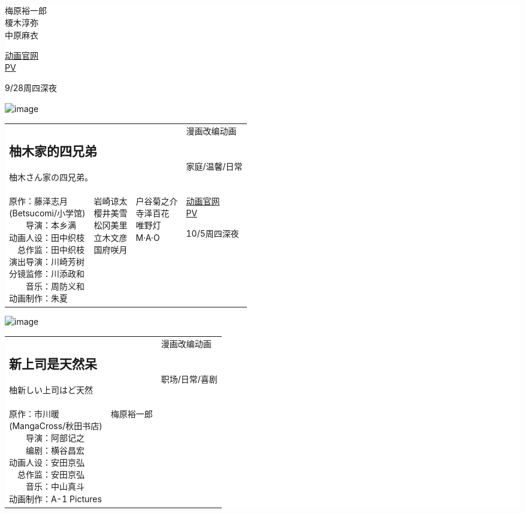 梅原裕一郎<br>
榎木淳弥<br>
中原麻衣
</td>
<td class="link_a_r">
<a href="https://ojoutobankenkun.com/" target="_blank">动画官网</a><br>
<a href="https://www.bilibili.com/video/BV14h411G7Cw" target="_blank">PV</a>
<p class="broadcast_r">9/28周四深夜</p>
</td></tr>
<tr><td class="link_b_r"></td></tr></tbody></table></div>


<div class="my-flex-container">
<img src="https://github.com/shangy1yi/picx-images-hosting/raw/master/image.y3kfdzk34c0.webp" alt="image" class="my-image" />
<table class="my-table"><tbody><tr><td class="title_main_r" colspan="2" rowspan="2">
<h2>柚木家的四兄弟</h2>
<p class="title_jp_r">柚木さん家の四兄弟。</p></td>
<td class="type_b_r">漫画改编动画</td></tr>
<tr><td class="type_tag_r">家庭/温馨/日常</td></tr><tr>
<td rowspan="2" class="staff_r1">
原作：藤泽志月<br>
(Betsucomi/小学馆)<br>
　　导演：本乡满<br>
动画人设：田中织枝<br>
　总作监：田中织枝<br>
演出导演：川崎芳树<br>
分镜监修：川添政和<br>
　　音乐：周防义和<br>
动画制作：朱夏
</td>
<td rowspan="2" class="cast_r">
岩崎谅太　户谷菊之介<br>
樱井美雪　寺泽百花<br>
松冈美里　唯野灯<br>
立木文彦　M·A·O<br>
国府咲月
</td>
<td class="link_a_r">
<a href="https://yuzukisan-anime.com/" target="_blank">动画官网</a><br>
<a href="https://www.bilibili.com/video/BV1Fu4y1C7Yg/" target="_blank">PV</a>
<p class="broadcast_r">10/5周四深夜</p>
</td></tr>
<tr><td class="link_b_r"></td></tr></tbody></table></div>


<div class="my-flex-container">
<img src="https://github.com/shangy1yi/picx-images-hosting/raw/master/image.5l5ui2898no0.webp" alt="image" class="my-image" />
<table class="my-table"><tbody><tr><td class="title_main_r" colspan="2" rowspan="2">
<h2>新上司是天然呆</h2>
<p class="title_jp_r">柚新しい上司はど天然</p></td>
<td class="type_b_r">漫画改编动画</td></tr>
<tr><td class="type_tag_r">职场/日常/喜剧</td></tr><tr>
<td rowspan="2" class="staff_r1">
原作：市川暖<br>
(MangaCross/秋田书店)<br>
　　导演：阿部记之<br>
　　编剧：横谷昌宏<br>
动画人设：安田京弘<br>
　总作监：安田京弘<br>
　　音乐：中山真斗<br>
动画制作：A-1 Pictures
</td>
<td rowspan="2" class="cast_r">
梅原裕一郎<br>